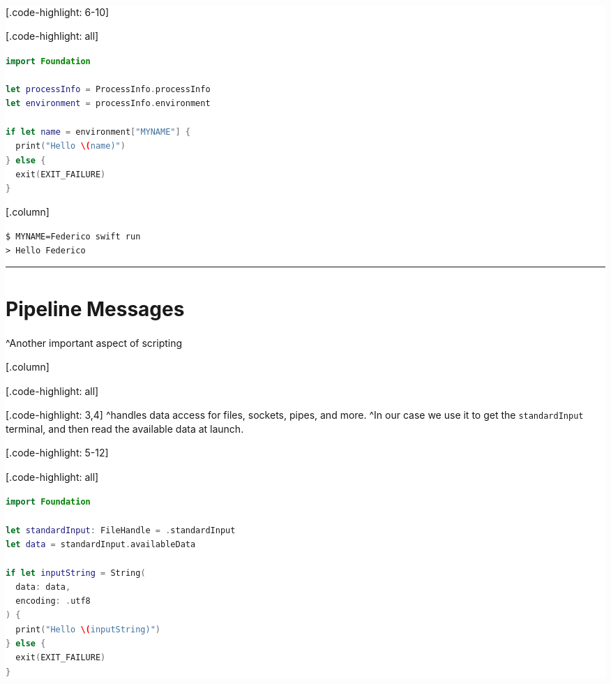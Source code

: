 [.code-highlight: 6-10]

[.code-highlight: all]

```swift
import Foundation

let processInfo = ProcessInfo.processInfo
let environment = processInfo.environment

if let name = environment["MYNAME"] {
  print("Hello \(name)")
} else {
  exit(EXIT_FAILURE)
}
```

[.column]

```
$ MYNAME=Federico swift run
> Hello Federico
```

---

# Pipeline Messages

^Another important aspect of scripting

[.column]

[.code-highlight: all]

[.code-highlight: 3,4]
^handles data access for files, sockets, pipes, and more.
^In our case we use it to get the `standardInput` terminal, and then read the available data at launch.

[.code-highlight: 5-12]

[.code-highlight: all]

```swift
import Foundation

let standardInput: FileHandle = .standardInput
let data = standardInput.availableData

if let inputString = String(
  data: data,
  encoding: .utf8
) {
  print("Hello \(inputString)")
} else {
  exit(EXIT_FAILURE)
}
```


[fivestarsblog]: http://fivestars.blog/
[twitterHandle]: http://twitter.com/zntfdr